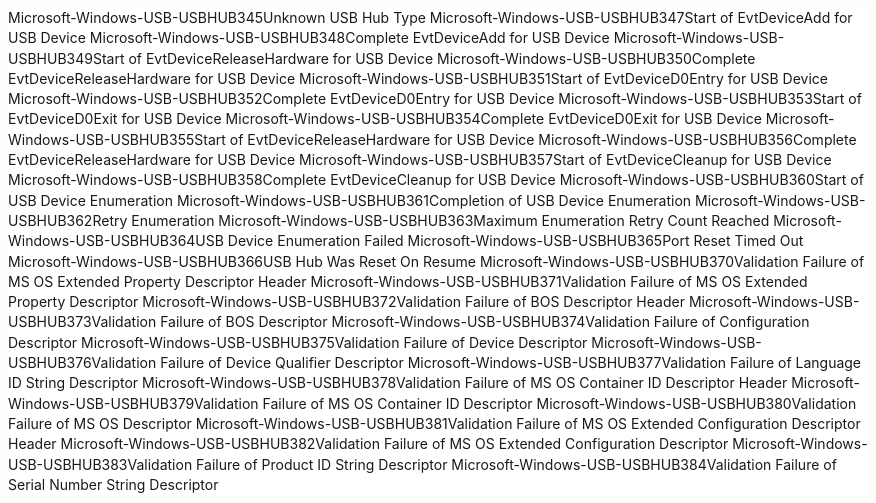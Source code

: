 <tr><td>Microsoft-Windows-USB-USBHUB3</td><td>45</td><td>Unknown USB Hub Type</td></tr>
<tr><td>Microsoft-Windows-USB-USBHUB3</td><td>47</td><td>Start of EvtDeviceAdd for USB Device</td></tr>
<tr><td>Microsoft-Windows-USB-USBHUB3</td><td>48</td><td>Complete EvtDeviceAdd for USB Device</td></tr>
<tr><td>Microsoft-Windows-USB-USBHUB3</td><td>49</td><td>Start of EvtDeviceReleaseHardware for USB Device</td></tr>
<tr><td>Microsoft-Windows-USB-USBHUB3</td><td>50</td><td>Complete EvtDeviceReleaseHardware for USB Device</td></tr>
<tr><td>Microsoft-Windows-USB-USBHUB3</td><td>51</td><td>Start of EvtDeviceD0Entry for USB Device</td></tr>
<tr><td>Microsoft-Windows-USB-USBHUB3</td><td>52</td><td>Complete EvtDeviceD0Entry for USB Device</td></tr>
<tr><td>Microsoft-Windows-USB-USBHUB3</td><td>53</td><td>Start of EvtDeviceD0Exit for USB Device</td></tr>
<tr><td>Microsoft-Windows-USB-USBHUB3</td><td>54</td><td>Complete EvtDeviceD0Exit for USB Device</td></tr>
<tr><td>Microsoft-Windows-USB-USBHUB3</td><td>55</td><td>Start of EvtDeviceReleaseHardware for USB Device</td></tr>
<tr><td>Microsoft-Windows-USB-USBHUB3</td><td>56</td><td>Complete EvtDeviceReleaseHardware for USB Device</td></tr>
<tr><td>Microsoft-Windows-USB-USBHUB3</td><td>57</td><td>Start of EvtDeviceCleanup for USB Device</td></tr>
<tr><td>Microsoft-Windows-USB-USBHUB3</td><td>58</td><td>Complete EvtDeviceCleanup for USB Device</td></tr>
<tr><td>Microsoft-Windows-USB-USBHUB3</td><td>60</td><td>Start of USB Device Enumeration</td></tr>
<tr><td>Microsoft-Windows-USB-USBHUB3</td><td>61</td><td>Completion of USB Device Enumeration</td></tr>
<tr><td>Microsoft-Windows-USB-USBHUB3</td><td>62</td><td>Retry Enumeration</td></tr>
<tr><td>Microsoft-Windows-USB-USBHUB3</td><td>63</td><td>Maximum Enumeration Retry Count Reached</td></tr>
<tr><td>Microsoft-Windows-USB-USBHUB3</td><td>64</td><td>USB Device Enumeration Failed</td></tr>
<tr><td>Microsoft-Windows-USB-USBHUB3</td><td>65</td><td>Port Reset Timed Out</td></tr>
<tr><td>Microsoft-Windows-USB-USBHUB3</td><td>66</td><td>USB Hub Was Reset On Resume</td></tr>
<tr><td>Microsoft-Windows-USB-USBHUB3</td><td>70</td><td>Validation Failure of MS OS Extended Property Descriptor Header</td></tr>
<tr><td>Microsoft-Windows-USB-USBHUB3</td><td>71</td><td>Validation Failure of MS OS Extended Property Descriptor</td></tr>
<tr><td>Microsoft-Windows-USB-USBHUB3</td><td>72</td><td>Validation Failure of BOS Descriptor Header</td></tr>
<tr><td>Microsoft-Windows-USB-USBHUB3</td><td>73</td><td>Validation Failure of BOS Descriptor</td></tr>
<tr><td>Microsoft-Windows-USB-USBHUB3</td><td>74</td><td>Validation Failure of Configuration Descriptor</td></tr>
<tr><td>Microsoft-Windows-USB-USBHUB3</td><td>75</td><td>Validation Failure of Device Descriptor</td></tr>
<tr><td>Microsoft-Windows-USB-USBHUB3</td><td>76</td><td>Validation Failure of Device Qualifier Descriptor</td></tr>
<tr><td>Microsoft-Windows-USB-USBHUB3</td><td>77</td><td>Validation Failure of Language ID String Descriptor</td></tr>
<tr><td>Microsoft-Windows-USB-USBHUB3</td><td>78</td><td>Validation Failure of MS OS Container ID Descriptor Header</td></tr>
<tr><td>Microsoft-Windows-USB-USBHUB3</td><td>79</td><td>Validation Failure of MS OS Container ID Descriptor</td></tr>
<tr><td>Microsoft-Windows-USB-USBHUB3</td><td>80</td><td>Validation Failure of MS OS Descriptor</td></tr>
<tr><td>Microsoft-Windows-USB-USBHUB3</td><td>81</td><td>Validation Failure of MS OS Extended Configuration Descriptor Header</td></tr>
<tr><td>Microsoft-Windows-USB-USBHUB3</td><td>82</td><td>Validation Failure of MS OS Extended Configuration Descriptor</td></tr>
<tr><td>Microsoft-Windows-USB-USBHUB3</td><td>83</td><td>Validation Failure of Product ID String Descriptor</td></tr>
<tr><td>Microsoft-Windows-USB-USBHUB3</td><td>84</td><td>Validation Failure of Serial Number String Descriptor</td></tr>